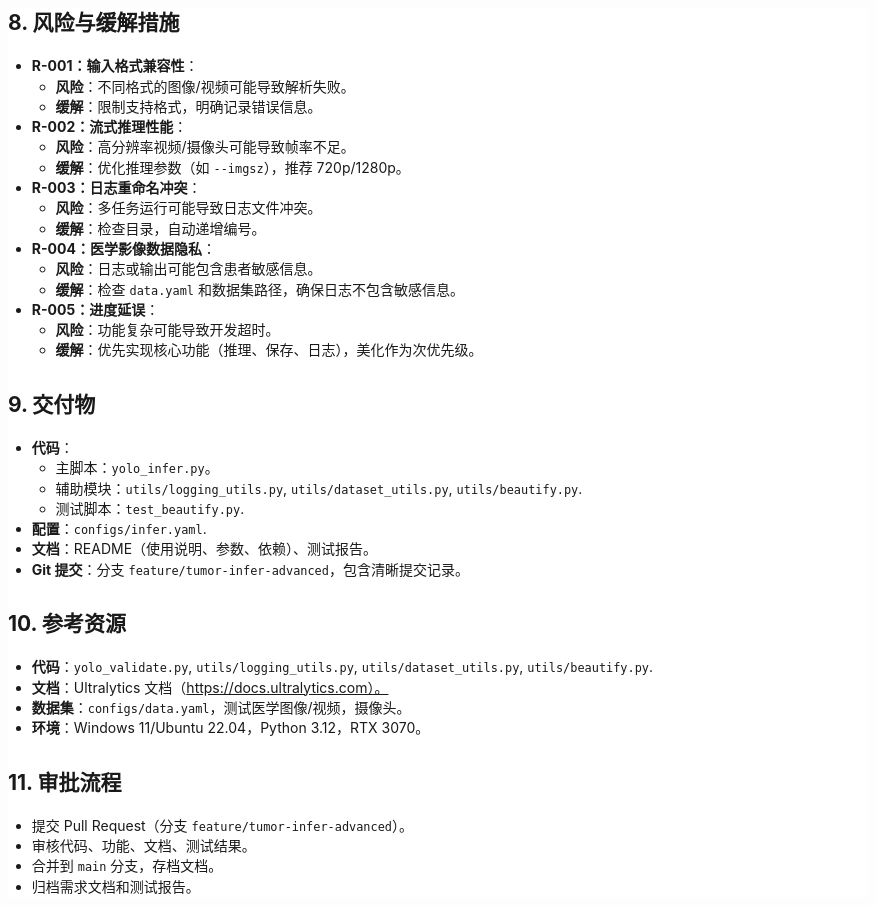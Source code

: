 ## 8. 风险与缓解措施
- **R-001：输入格式兼容性**：
  - **风险**：不同格式的图像/视频可能导致解析失败。
  - **缓解**：限制支持格式，明确记录错误信息。
- **R-002：流式推理性能**：
  - **风险**：高分辨率视频/摄像头可能导致帧率不足。
  - **缓解**：优化推理参数（如 `--imgsz`），推荐 720p/1280p。
- **R-003：日志重命名冲突**：
  - **风险**：多任务运行可能导致日志文件冲突。
  - **缓解**：检查目录，自动递增编号。
- **R-004：医学影像数据隐私**：
  - **风险**：日志或输出可能包含患者敏感信息。
  - **缓解**：检查 `data.yaml` 和数据集路径，确保日志不包含敏感信息。
- **R-005：进度延误**：
  - **风险**：功能复杂可能导致开发超时。
  - **缓解**：优先实现核心功能（推理、保存、日志），美化作为次优先级。

## 9. 交付物
- **代码**：
  - 主脚本：`yolo_infer.py`。
  - 辅助模块：`utils/logging_utils.py`, `utils/dataset_utils.py`, `utils/beautify.py`.
  - 测试脚本：`test_beautify.py`.
- **配置**：`configs/infer.yaml`.
- **文档**：README（使用说明、参数、依赖）、测试报告。
- **Git 提交**：分支 `feature/tumor-infer-advanced`，包含清晰提交记录。

## 10. 参考资源
- **代码**：`yolo_validate.py`, `utils/logging_utils.py`, `utils/dataset_utils.py`, `utils/beautify.py`.
- **文档**：Ultralytics 文档（https://docs.ultralytics.com）。
- **数据集**：`configs/data.yaml`，测试医学图像/视频，摄像头。
- **环境**：Windows 11/Ubuntu 22.04，Python 3.12，RTX 3070。

## 11. 审批流程
- 提交 Pull Request（分支 `feature/tumor-infer-advanced`）。
- 审核代码、功能、文档、测试结果。
- 合并到 `main` 分支，存档文档。
- 归档需求文档和测试报告。